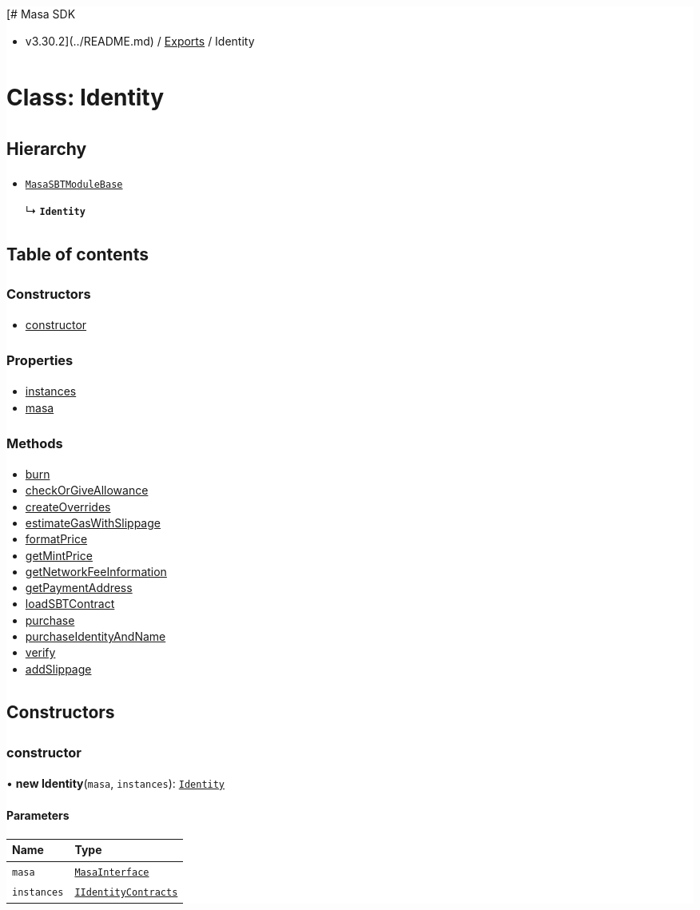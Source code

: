 [# Masa SDK
 - v3.30.2](../README.md) / [Exports](../modules.md) / Identity

# Class: Identity

## Hierarchy

- [`MasaSBTModuleBase`](MasaSBTModuleBase.md)

  ↳ **`Identity`**

## Table of contents

### Constructors

- [constructor](Identity.md#constructor)

### Properties

- [instances](Identity.md#instances)
- [masa](Identity.md#masa)

### Methods

- [burn](Identity.md#burn)
- [checkOrGiveAllowance](Identity.md#checkorgiveallowance)
- [createOverrides](Identity.md#createoverrides)
- [estimateGasWithSlippage](Identity.md#estimategaswithslippage)
- [formatPrice](Identity.md#formatprice)
- [getMintPrice](Identity.md#getmintprice)
- [getNetworkFeeInformation](Identity.md#getnetworkfeeinformation)
- [getPaymentAddress](Identity.md#getpaymentaddress)
- [loadSBTContract](Identity.md#loadsbtcontract)
- [purchase](Identity.md#purchase)
- [purchaseIdentityAndName](Identity.md#purchaseidentityandname)
- [verify](Identity.md#verify)
- [addSlippage](Identity.md#addslippage)

## Constructors

### constructor

• **new Identity**(`masa`, `instances`): [`Identity`](Identity.md)

#### Parameters

| Name | Type |
| :------ | :------ |
| `masa` | [`MasaInterface`](../interfaces/MasaInterface.md) |
| `instances` | [`IIdentityContracts`](../interfaces/IIdentityContracts.md) |
